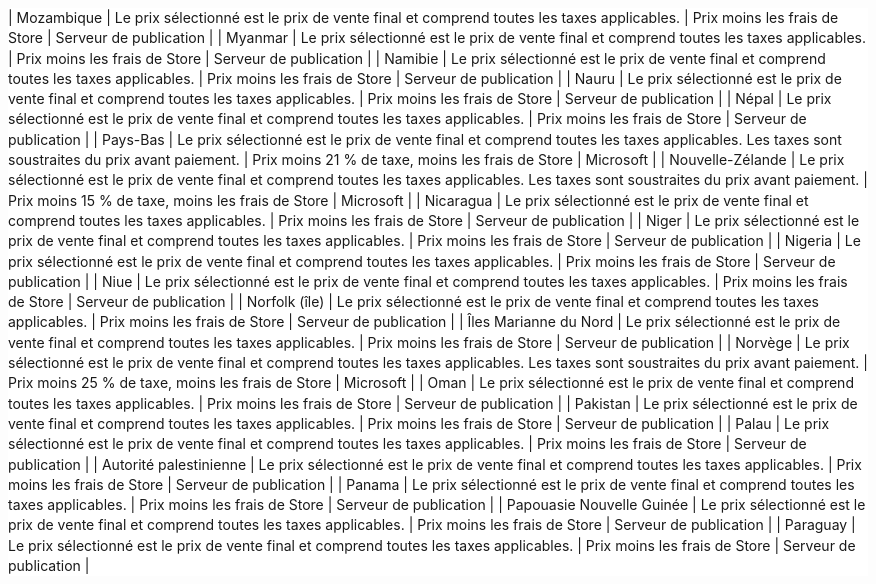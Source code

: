 | Mozambique                       | Le prix sélectionné est le prix de vente final et comprend toutes les taxes applicables.                                                                   | Prix moins les frais de Store                 | Serveur de publication          |
| Myanmar                          | Le prix sélectionné est le prix de vente final et comprend toutes les taxes applicables.                                                                   | Prix moins les frais de Store                 | Serveur de publication          |
| Namibie                          | Le prix sélectionné est le prix de vente final et comprend toutes les taxes applicables.                                                                   | Prix moins les frais de Store                 | Serveur de publication          |
| Nauru                            | Le prix sélectionné est le prix de vente final et comprend toutes les taxes applicables.                                                                   | Prix moins les frais de Store                 | Serveur de publication          |
| Népal                            | Le prix sélectionné est le prix de vente final et comprend toutes les taxes applicables.                                                                   | Prix moins les frais de Store                 | Serveur de publication          |
| Pays-Bas                      | Le prix sélectionné est le prix de vente final et comprend toutes les taxes applicables. Les taxes sont soustraites du prix avant paiement.              | Prix moins 21 % de taxe, moins les frais de Store | Microsoft          |
| Nouvelle-Zélande                      | Le prix sélectionné est le prix de vente final et comprend toutes les taxes applicables. Les taxes sont soustraites du prix avant paiement.              | Prix moins 15 % de taxe, moins les frais de Store | Microsoft          |
| Nicaragua                        | Le prix sélectionné est le prix de vente final et comprend toutes les taxes applicables.                                                                   | Prix moins les frais de Store                 | Serveur de publication          |
| Niger                            | Le prix sélectionné est le prix de vente final et comprend toutes les taxes applicables.                                                                   | Prix moins les frais de Store                 | Serveur de publication          |
| Nigeria                          | Le prix sélectionné est le prix de vente final et comprend toutes les taxes applicables.                                                                   | Prix moins les frais de Store                 | Serveur de publication          |
| Niue                             | Le prix sélectionné est le prix de vente final et comprend toutes les taxes applicables.                                                                   | Prix moins les frais de Store                 | Serveur de publication          |
| Norfolk (île)                   | Le prix sélectionné est le prix de vente final et comprend toutes les taxes applicables.                                                                   | Prix moins les frais de Store                 | Serveur de publication          |
| Îles Marianne du Nord         | Le prix sélectionné est le prix de vente final et comprend toutes les taxes applicables.                                                                   | Prix moins les frais de Store                 | Serveur de publication          |
| Norvège                           | Le prix sélectionné est le prix de vente final et comprend toutes les taxes applicables. Les taxes sont soustraites du prix avant paiement.              | Prix moins 25 % de taxe, moins les frais de Store | Microsoft          |
| Oman                             | Le prix sélectionné est le prix de vente final et comprend toutes les taxes applicables.                                                                   | Prix moins les frais de Store                 | Serveur de publication          |
| Pakistan                         | Le prix sélectionné est le prix de vente final et comprend toutes les taxes applicables.                                                                   | Prix moins les frais de Store                 | Serveur de publication          |
| Palau                            | Le prix sélectionné est le prix de vente final et comprend toutes les taxes applicables.                                                                   | Prix moins les frais de Store                 | Serveur de publication          |
| Autorité palestinienne            | Le prix sélectionné est le prix de vente final et comprend toutes les taxes applicables.                                                                   | Prix moins les frais de Store                 | Serveur de publication          |
| Panama                           | Le prix sélectionné est le prix de vente final et comprend toutes les taxes applicables.                                                                   | Prix moins les frais de Store                 | Serveur de publication          |
| Papouasie Nouvelle Guinée                 | Le prix sélectionné est le prix de vente final et comprend toutes les taxes applicables.                                                                   | Prix moins les frais de Store                 | Serveur de publication          |
| Paraguay                         | Le prix sélectionné est le prix de vente final et comprend toutes les taxes applicables.                                                                   | Prix moins les frais de Store                 | Serveur de publication          |